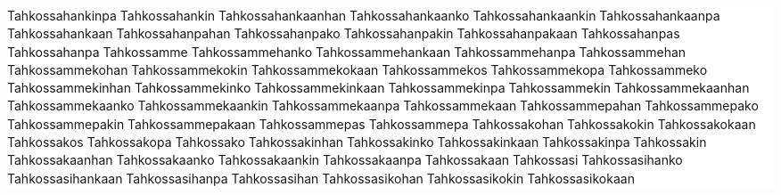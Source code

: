 Tahkossahankinpa
Tahkossahankin
Tahkossahankaanhan
Tahkossahankaanko
Tahkossahankaankin
Tahkossahankaanpa
Tahkossahankaan
Tahkossahanpahan
Tahkossahanpako
Tahkossahanpakin
Tahkossahanpakaan
Tahkossahanpas
Tahkossahanpa
Tahkossamme
Tahkossammehanko
Tahkossammehankaan
Tahkossammehanpa
Tahkossammehan
Tahkossammekohan
Tahkossammekokin
Tahkossammekokaan
Tahkossammekos
Tahkossammekopa
Tahkossammeko
Tahkossammekinhan
Tahkossammekinko
Tahkossammekinkaan
Tahkossammekinpa
Tahkossammekin
Tahkossammekaanhan
Tahkossammekaanko
Tahkossammekaankin
Tahkossammekaanpa
Tahkossammekaan
Tahkossammepahan
Tahkossammepako
Tahkossammepakin
Tahkossammepakaan
Tahkossammepas
Tahkossammepa
Tahkossakohan
Tahkossakokin
Tahkossakokaan
Tahkossakos
Tahkossakopa
Tahkossako
Tahkossakinhan
Tahkossakinko
Tahkossakinkaan
Tahkossakinpa
Tahkossakin
Tahkossakaanhan
Tahkossakaanko
Tahkossakaankin
Tahkossakaanpa
Tahkossakaan
Tahkossasi
Tahkossasihanko
Tahkossasihankaan
Tahkossasihanpa
Tahkossasihan
Tahkossasikohan
Tahkossasikokin
Tahkossasikokaan